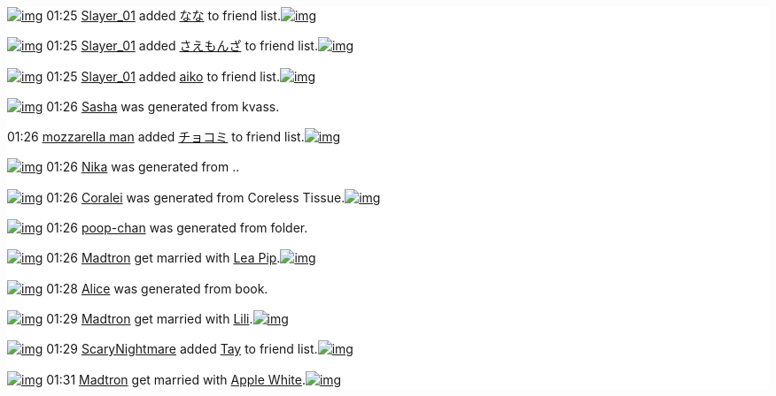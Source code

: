 [![img](http://www.deviantsart.com/20vbupm.jpeg)](http://www.barcodekanojo.com/user/432788/Slayer_01) 01:25 [Slayer_01](http://www.barcodekanojo.com/user/432788/Slayer_01) added [なな](http://www.barcodekanojo.com/kanojo/2615548/%E3%81%AA%E3%81%AA) to friend list.[![img](http://www.deviantsart.com/221posn.png)](http://www.barcodekanojo.com/kanojo/2615548/%E3%81%AA%E3%81%AA) 

[![img](http://www.deviantsart.com/20vbupm.jpeg)](http://www.barcodekanojo.com/user/432788/Slayer_01) 01:25 [Slayer_01](http://www.barcodekanojo.com/user/432788/Slayer_01) added [さえもんざ](http://www.barcodekanojo.com/kanojo/2812408/%E3%81%95%E3%81%88%E3%82%82%E3%82%93%E3%81%96) to friend list.[![img](http://www.deviantsart.com/2vng01k.png)](http://www.barcodekanojo.com/kanojo/2812408/%E3%81%95%E3%81%88%E3%82%82%E3%82%93%E3%81%96) 

[![img](http://www.deviantsart.com/20vbupm.jpeg)](http://www.barcodekanojo.com/user/432788/Slayer_01) 01:25 [Slayer_01](http://www.barcodekanojo.com/user/432788/Slayer_01) added [aiko](http://www.barcodekanojo.com/kanojo/2815244/aiko) to friend list.[![img](http://www.deviantsart.com/3av3ni2.png)](http://www.barcodekanojo.com/kanojo/2815244/aiko) 

[![img](http://www.deviantsart.com/8ck5v0.png)](http://www.barcodekanojo.com/kanojo/2943517/Sasha) 01:26 [Sasha](http://www.barcodekanojo.com/kanojo/2943517/Sasha) was generated from kvass.

01:26 [mozzarella man](http://www.barcodekanojo.com/user/454261/mozzarella%20man) added [チョコミ](http://www.barcodekanojo.com/kanojo/2918290/%E3%83%81%E3%83%A7%E3%82%B3%E3%83%9F) to friend list.[![img](http://www.deviantsart.com/3hga6hp.png)](http://www.barcodekanojo.com/kanojo/2918290/%E3%83%81%E3%83%A7%E3%82%B3%E3%83%9F) 

[![img](http://www.deviantsart.com/3k3d2h1.png)](http://www.barcodekanojo.com/kanojo/2943518/Nika) 01:26 [Nika](http://www.barcodekanojo.com/kanojo/2943518/Nika) was generated from ..

[![img](http://www.deviantsart.com/1kv050b.png)](http://www.barcodekanojo.com/kanojo/2943519/Coralei) 01:26 [Coralei](http://www.barcodekanojo.com/kanojo/2943519/Coralei) was generated from Coreless Tissue.[![img](http://www.deviantsart.com/3kmosl6.jpeg)](http://www.barcodekanojo.com/product_images/barcode/5598254/1400862358/Coreless%20Tissue.jpg) 

[![img](http://www.deviantsart.com/2ucr2fs.png)](http://www.barcodekanojo.com/kanojo/2943520/poop-chan) 01:26 [poop-chan](http://www.barcodekanojo.com/kanojo/2943520/poop-chan) was generated from folder.

[![img](http://www.deviantsart.com/23gic4r.jpeg)](http://www.barcodekanojo.com/user/447551/Madtron) 01:26 [Madtron](http://www.barcodekanojo.com/user/447551/Madtron) get married with [Lea Pip](http://www.barcodekanojo.com/kanojo/2660781/Lea%20Pip).[![img](http://www.deviantsart.com/30ajlma.png)](http://www.barcodekanojo.com/kanojo/2660781/Lea%20Pip) 

[![img](http://www.deviantsart.com/phv2a3.png)](http://www.barcodekanojo.com/kanojo/2943521/Alice) 01:28 [Alice](http://www.barcodekanojo.com/kanojo/2943521/Alice) was generated from book.

[![img](http://www.deviantsart.com/23gic4r.jpeg)](http://www.barcodekanojo.com/user/447551/Madtron) 01:29 [Madtron](http://www.barcodekanojo.com/user/447551/Madtron) get married with [Lili](http://www.barcodekanojo.com/kanojo/2905943/Lili).[![img](http://www.deviantsart.com/3kcbajm.png)](http://www.barcodekanojo.com/kanojo/2905943/Lili) 

[![img](http://www.deviantsart.com/20nsg8n.jpeg)](http://www.barcodekanojo.com/user/448150/ScaryNightmare) 01:29 [ScaryNightmare](http://www.barcodekanojo.com/user/448150/ScaryNightmare) added [Tay](http://www.barcodekanojo.com/kanojo/2426520/Tay) to friend list.[![img](http://www.deviantsart.com/t5bha.png)](http://www.barcodekanojo.com/kanojo/2426520/Tay) 

[![img](http://www.deviantsart.com/23gic4r.jpeg)](http://www.barcodekanojo.com/user/447551/Madtron) 01:31 [Madtron](http://www.barcodekanojo.com/user/447551/Madtron) get married with [Apple White](http://www.barcodekanojo.com/kanojo/2898035/Apple%20White).[![img](http://www.deviantsart.com/2gdgha4.png)](http://www.barcodekanojo.com/kanojo/2898035/Apple%20White) 
